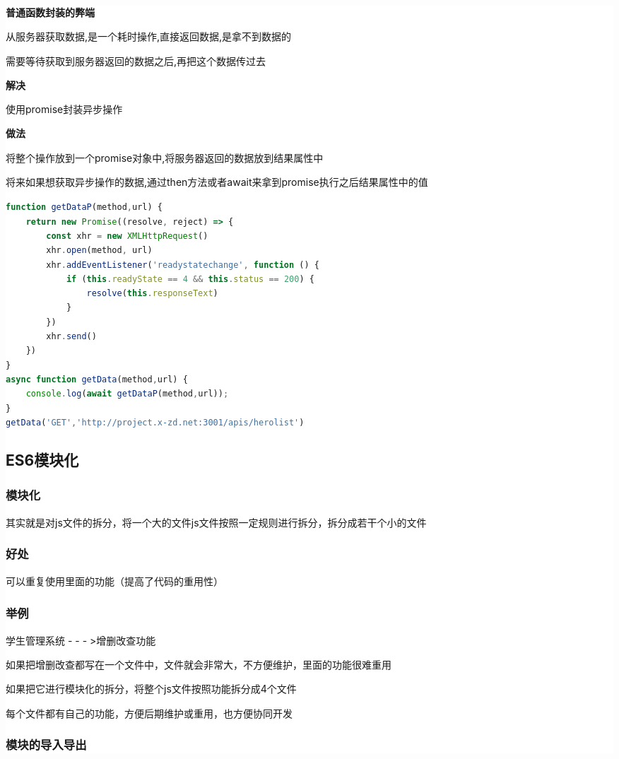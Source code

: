 **普通函数封装的弊端**

从服务器获取数据,是一个耗时操作,直接返回数据,是拿不到数据的

需要等待获取到服务器返回的数据之后,再把这个数据传过去

**解决**

使用promise封装异步操作

**做法**

将整个操作放到一个promise对象中,将服务器返回的数据放到结果属性中

将来如果想获取异步操作的数据,通过then方法或者await来拿到promise执行之后结果属性中的值

```js
function getDataP(method,url) {
    return new Promise((resolve, reject) => {
        const xhr = new XMLHttpRequest()
        xhr.open(method, url)
        xhr.addEventListener('readystatechange', function () {
            if (this.readyState == 4 && this.status == 200) {
                resolve(this.responseText)
            }
        })
        xhr.send()
    })
}
async function getData(method,url) {
    console.log(await getDataP(method,url));
}
getData('GET','http://project.x-zd.net:3001/apis/herolist')
```



## ES6模块化

### 模块化

其实就是对js文件的拆分，将一个大的文件js文件按照一定规则进行拆分，拆分成若干个小的文件

### 好处

可以重复使用里面的功能（提高了代码的重用性）

### 举例

学生管理系统 - - - >增删改查功能

如果把增删改查都写在一个文件中，文件就会非常大，不方便维护，里面的功能很难重用

如果把它进行模块化的拆分，将整个js文件按照功能拆分成4个文件

每个文件都有自己的功能，方便后期维护或重用，也方便协同开发

### 模块的导入导出
